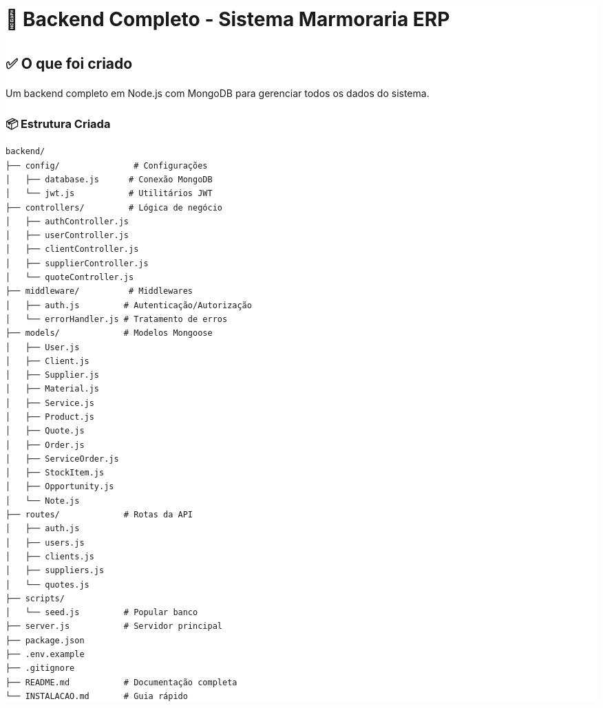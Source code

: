 # 🎯 Backend Completo - Sistema Marmoraria ERP

## ✅ O que foi criado

Um backend completo em Node.js com MongoDB para gerenciar todos os dados do sistema.

### 📦 Estrutura Criada

```
backend/
├── config/               # Configurações
│   ├── database.js      # Conexão MongoDB
│   └── jwt.js           # Utilitários JWT
├── controllers/         # Lógica de negócio
│   ├── authController.js
│   ├── userController.js
│   ├── clientController.js
│   ├── supplierController.js
│   └── quoteController.js
├── middleware/          # Middlewares
│   ├── auth.js         # Autenticação/Autorização
│   └── errorHandler.js # Tratamento de erros
├── models/             # Modelos Mongoose
│   ├── User.js
│   ├── Client.js
│   ├── Supplier.js
│   ├── Material.js
│   ├── Service.js
│   ├── Product.js
│   ├── Quote.js
│   ├── Order.js
│   ├── ServiceOrder.js
│   ├── StockItem.js
│   ├── Opportunity.js
│   └── Note.js
├── routes/             # Rotas da API
│   ├── auth.js
│   ├── users.js
│   ├── clients.js
│   ├── suppliers.js
│   └── quotes.js
├── scripts/
│   └── seed.js         # Popular banco
├── server.js           # Servidor principal
├── package.json
├── .env.example
├── .gitignore
├── README.md           # Documentação completa
└── INSTALACAO.md       # Guia rápido
```
